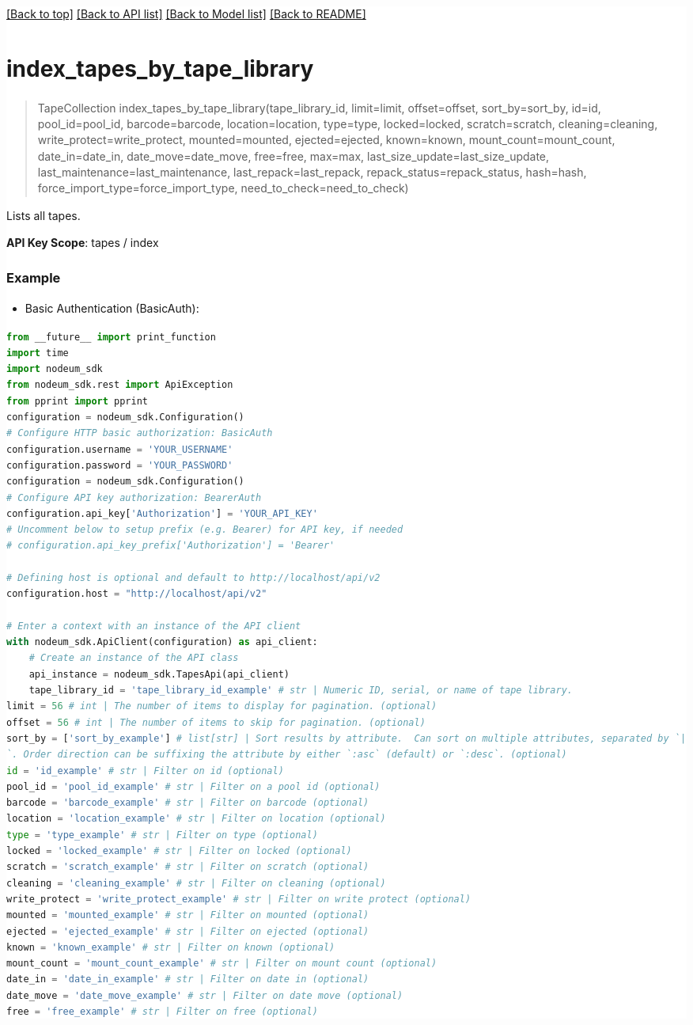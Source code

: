 [[Back to top]](#) [[Back to API list]](../README.md#documentation-for-api-endpoints) [[Back to Model list]](../README.md#documentation-for-models) [[Back to README]](../README.md)

# **index_tapes_by_tape_library**
> TapeCollection index_tapes_by_tape_library(tape_library_id, limit=limit, offset=offset, sort_by=sort_by, id=id, pool_id=pool_id, barcode=barcode, location=location, type=type, locked=locked, scratch=scratch, cleaning=cleaning, write_protect=write_protect, mounted=mounted, ejected=ejected, known=known, mount_count=mount_count, date_in=date_in, date_move=date_move, free=free, max=max, last_size_update=last_size_update, last_maintenance=last_maintenance, last_repack=last_repack, repack_status=repack_status, hash=hash, force_import_type=force_import_type, need_to_check=need_to_check)

Lists all tapes.

**API Key Scope**: tapes / index

### Example

* Basic Authentication (BasicAuth):
```python
from __future__ import print_function
import time
import nodeum_sdk
from nodeum_sdk.rest import ApiException
from pprint import pprint
configuration = nodeum_sdk.Configuration()
# Configure HTTP basic authorization: BasicAuth
configuration.username = 'YOUR_USERNAME'
configuration.password = 'YOUR_PASSWORD'
configuration = nodeum_sdk.Configuration()
# Configure API key authorization: BearerAuth
configuration.api_key['Authorization'] = 'YOUR_API_KEY'
# Uncomment below to setup prefix (e.g. Bearer) for API key, if needed
# configuration.api_key_prefix['Authorization'] = 'Bearer'

# Defining host is optional and default to http://localhost/api/v2
configuration.host = "http://localhost/api/v2"

# Enter a context with an instance of the API client
with nodeum_sdk.ApiClient(configuration) as api_client:
    # Create an instance of the API class
    api_instance = nodeum_sdk.TapesApi(api_client)
    tape_library_id = 'tape_library_id_example' # str | Numeric ID, serial, or name of tape library.
limit = 56 # int | The number of items to display for pagination. (optional)
offset = 56 # int | The number of items to skip for pagination. (optional)
sort_by = ['sort_by_example'] # list[str] | Sort results by attribute.  Can sort on multiple attributes, separated by `|`. Order direction can be suffixing the attribute by either `:asc` (default) or `:desc`. (optional)
id = 'id_example' # str | Filter on id (optional)
pool_id = 'pool_id_example' # str | Filter on a pool id (optional)
barcode = 'barcode_example' # str | Filter on barcode (optional)
location = 'location_example' # str | Filter on location (optional)
type = 'type_example' # str | Filter on type (optional)
locked = 'locked_example' # str | Filter on locked (optional)
scratch = 'scratch_example' # str | Filter on scratch (optional)
cleaning = 'cleaning_example' # str | Filter on cleaning (optional)
write_protect = 'write_protect_example' # str | Filter on write protect (optional)
mounted = 'mounted_example' # str | Filter on mounted (optional)
ejected = 'ejected_example' # str | Filter on ejected (optional)
known = 'known_example' # str | Filter on known (optional)
mount_count = 'mount_count_example' # str | Filter on mount count (optional)
date_in = 'date_in_example' # str | Filter on date in (optional)
date_move = 'date_move_example' # str | Filter on date move (optional)
free = 'free_example' # str | Filter on free (optional)
```